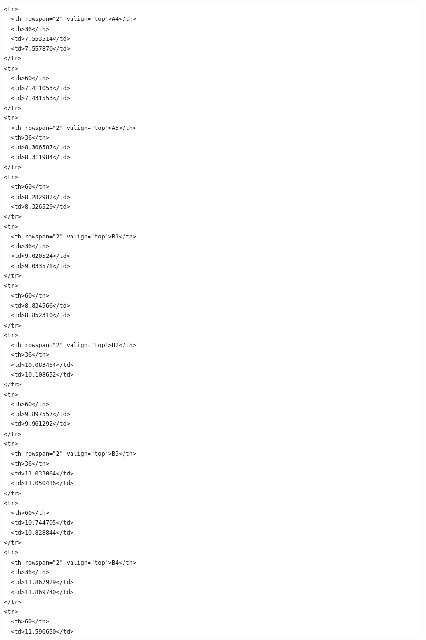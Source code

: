     <tr>
      <th rowspan="2" valign="top">A4</th>
      <th>36</th>
      <td>7.553514</td>
      <td>7.557870</td>
    </tr>
    <tr>
      <th>60</th>
      <td>7.411053</td>
      <td>7.431553</td>
    </tr>
    <tr>
      <th rowspan="2" valign="top">A5</th>
      <th>36</th>
      <td>8.306587</td>
      <td>8.311984</td>
    </tr>
    <tr>
      <th>60</th>
      <td>8.282982</td>
      <td>8.326529</td>
    </tr>
    <tr>
      <th rowspan="2" valign="top">B1</th>
      <th>36</th>
      <td>9.020524</td>
      <td>9.033578</td>
    </tr>
    <tr>
      <th>60</th>
      <td>8.834566</td>
      <td>8.852310</td>
    </tr>
    <tr>
      <th rowspan="2" valign="top">B2</th>
      <th>36</th>
      <td>10.083454</td>
      <td>10.108652</td>
    </tr>
    <tr>
      <th>60</th>
      <td>9.897557</td>
      <td>9.961292</td>
    </tr>
    <tr>
      <th rowspan="2" valign="top">B3</th>
      <th>36</th>
      <td>11.033064</td>
      <td>11.050416</td>
    </tr>
    <tr>
      <th>60</th>
      <td>10.744705</td>
      <td>10.828844</td>
    </tr>
    <tr>
      <th rowspan="2" valign="top">B4</th>
      <th>36</th>
      <td>11.867929</td>
      <td>11.869740</td>
    </tr>
    <tr>
      <th>60</th>
      <td>11.590650</td>